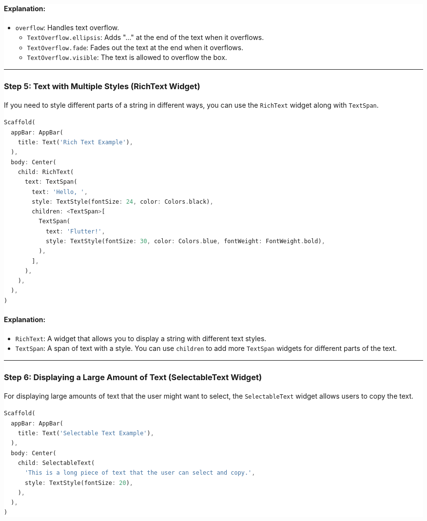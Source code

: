 #### Explanation:
- `overflow`: Handles text overflow.
  - `TextOverflow.ellipsis`: Adds "..." at the end of the text when it overflows.
  - `TextOverflow.fade`: Fades out the text at the end when it overflows.
  - `TextOverflow.visible`: The text is allowed to overflow the box.

---

### **Step 5: Text with Multiple Styles (RichText Widget)**

If you need to style different parts of a string in different ways, you can use the `RichText` widget along with `TextSpan`.

```dart
Scaffold(
  appBar: AppBar(
    title: Text('Rich Text Example'),
  ),
  body: Center(
    child: RichText(
      text: TextSpan(
        text: 'Hello, ',
        style: TextStyle(fontSize: 24, color: Colors.black),
        children: <TextSpan>[
          TextSpan(
            text: 'Flutter!',
            style: TextStyle(fontSize: 30, color: Colors.blue, fontWeight: FontWeight.bold),
          ),
        ],
      ),
    ),
  ),
)
```

#### Explanation:
- `RichText`: A widget that allows you to display a string with different text styles.
- `TextSpan`: A span of text with a style. You can use `children` to add more `TextSpan` widgets for different parts of the text.

---

### **Step 6: Displaying a Large Amount of Text (SelectableText Widget)**

For displaying large amounts of text that the user might want to select, the `SelectableText` widget allows users to copy the text.

```dart
Scaffold(
  appBar: AppBar(
    title: Text('Selectable Text Example'),
  ),
  body: Center(
    child: SelectableText(
      'This is a long piece of text that the user can select and copy.',
      style: TextStyle(fontSize: 20),
    ),
  ),
)
```
